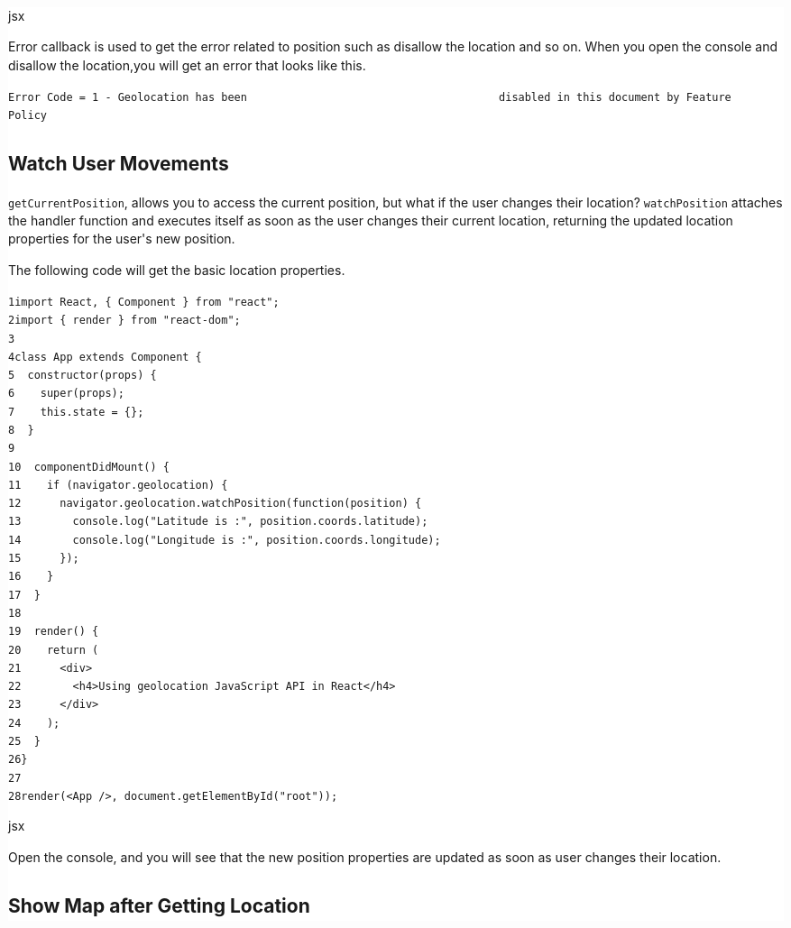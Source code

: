 jsx

Error callback is used to get the error related to position such as disallow the location and so on. When you open the console and disallow the location,you will get an error that looks like this.

<span class="jsx-3120878690">`Error Code = 1 - Geolocation has been                                       disabled in this document by Feature                                       Policy`</span>

Watch User Movements
--------------------

<span class="jsx-3120878690">`getCurrentPosition`</span>, allows you to access the current position, but what if the user changes their location? <span class="jsx-3120878690">`watchPosition`</span> attaches the handler function and executes itself as soon as the user changes their current location, returning the updated location properties for the user's new position.

The following code will get the basic location properties.

    1import React, { Component } from "react";
    2import { render } from "react-dom";
    3
    4class App extends Component {
    5  constructor(props) {
    6    super(props);
    7    this.state = {};
    8  }
    9
    10  componentDidMount() {
    11    if (navigator.geolocation) {
    12      navigator.geolocation.watchPosition(function(position) {
    13        console.log("Latitude is :", position.coords.latitude);
    14        console.log("Longitude is :", position.coords.longitude);
    15      });
    16    }
    17  }
    18
    19  render() {
    20    return (
    21      <div>
    22        <h4>Using geolocation JavaScript API in React</h4>
    23      </div>
    24    );
    25  }
    26}
    27
    28render(<App />, document.getElementById("root"));

jsx

Open the console, and you will see that the new position properties are updated as soon as user changes their location.

Show Map after Getting Location
-------------------------------

